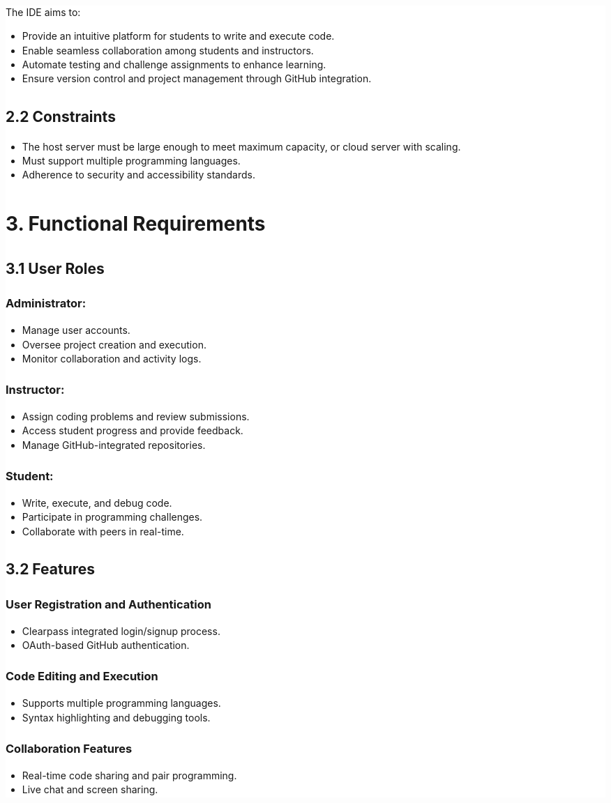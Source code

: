 The IDE aims to:

* Provide an intuitive platform for students to write and execute code.  
* Enable seamless collaboration among students and instructors.  
* Automate testing and challenge assignments to enhance learning.  
* Ensure version control and project management through GitHub integration.

## **2.2 Constraints**

* The host server must be large enough to meet maximum capacity, or cloud server with scaling.   
* Must support multiple programming languages.  
* Adherence to security and accessibility standards.

# **3\. Functional Requirements**

## **3.1 User Roles**

### **Administrator:**

* Manage user accounts.  
* Oversee project creation and execution.  
* Monitor collaboration and activity logs.

### **Instructor:**

* Assign coding problems and review submissions.  
* Access student progress and provide feedback.  
* Manage GitHub-integrated repositories.

### **Student:**

* Write, execute, and debug code.  
* Participate in programming challenges.  
* Collaborate with peers in real-time.

## **3.2 Features**

### **User Registration and Authentication**

* Clearpass integrated login/signup process.  
* OAuth-based GitHub authentication.

### **Code Editing and Execution**

* Supports multiple programming languages.  
* Syntax highlighting and debugging tools.

### **Collaboration Features**

* Real-time code sharing and pair programming.  
* Live chat and screen sharing.
